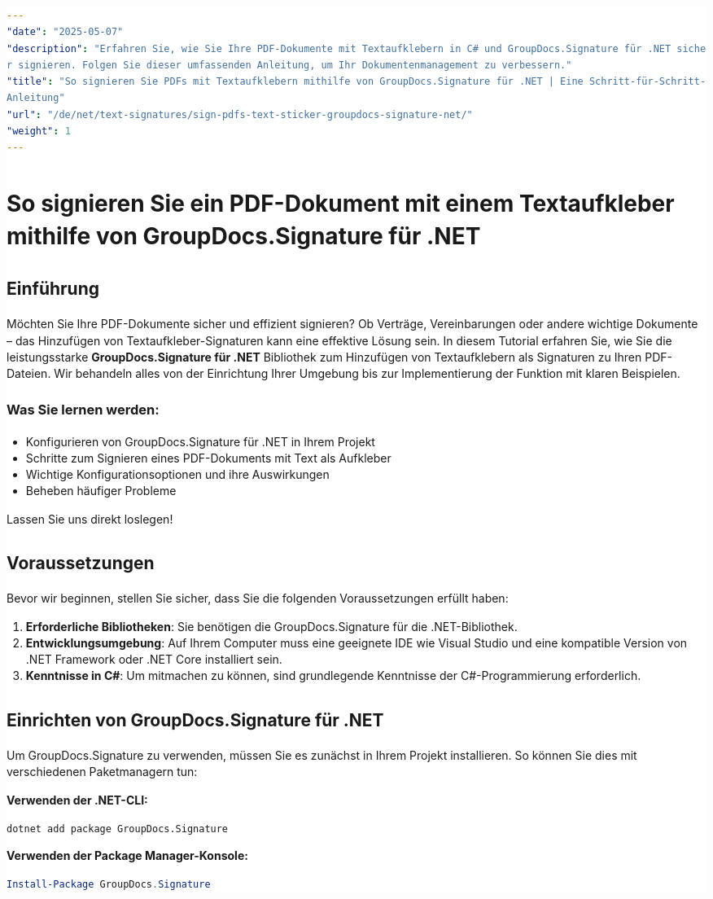```yaml
---
"date": "2025-05-07"
"description": "Erfahren Sie, wie Sie Ihre PDF-Dokumente mit Textaufklebern in C# und GroupDocs.Signature für .NET sicher signieren. Folgen Sie dieser umfassenden Anleitung, um Ihr Dokumentenmanagement zu verbessern."
"title": "So signieren Sie PDFs mit Textaufklebern mithilfe von GroupDocs.Signature für .NET | Eine Schritt-für-Schritt-Anleitung"
"url": "/de/net/text-signatures/sign-pdfs-text-sticker-groupdocs-signature-net/"
"weight": 1
---
```


# So signieren Sie ein PDF-Dokument mit einem Textaufkleber mithilfe von GroupDocs.Signature für .NET

## Einführung
Möchten Sie Ihre PDF-Dokumente sicher und effizient signieren? Ob Verträge, Vereinbarungen oder andere wichtige Dokumente – das Hinzufügen von Textaufkleber-Signaturen kann eine effektive Lösung sein. In diesem Tutorial erfahren Sie, wie Sie die leistungsstarke **GroupDocs.Signature für .NET** Bibliothek zum Hinzufügen von Textaufklebern als Signaturen zu Ihren PDF-Dateien. Wir behandeln alles von der Einrichtung Ihrer Umgebung bis zur Implementierung der Funktion mit klaren Beispielen.

### Was Sie lernen werden:
- Konfigurieren von GroupDocs.Signature für .NET in Ihrem Projekt
- Schritte zum Signieren eines PDF-Dokuments mit Text als Aufkleber
- Wichtige Konfigurationsoptionen und ihre Auswirkungen
- Beheben häufiger Probleme

Lassen Sie uns direkt loslegen!

## Voraussetzungen
Bevor wir beginnen, stellen Sie sicher, dass Sie die folgenden Voraussetzungen erfüllt haben:

1. **Erforderliche Bibliotheken**: Sie benötigen die GroupDocs.Signature für die .NET-Bibliothek.
2. **Entwicklungsumgebung**: Auf Ihrem Computer muss eine geeignete IDE wie Visual Studio und eine kompatible Version von .NET Framework oder .NET Core installiert sein.
3. **Kenntnisse in C#**: Um mitmachen zu können, sind grundlegende Kenntnisse der C#-Programmierung erforderlich.

## Einrichten von GroupDocs.Signature für .NET
Um GroupDocs.Signature zu verwenden, müssen Sie es zunächst in Ihrem Projekt installieren. So können Sie dies mit verschiedenen Paketmanagern tun:

**Verwenden der .NET-CLI:**
```bash
dotnet add package GroupDocs.Signature
```

**Verwenden der Package Manager-Konsole:**
```powershell
Install-Package GroupDocs.Signature
```
